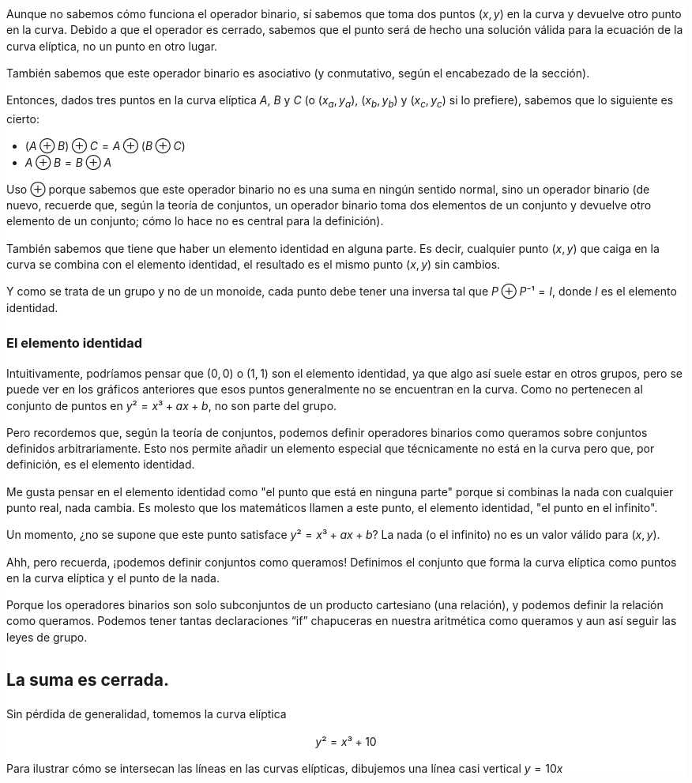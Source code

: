 Aunque no sabemos cómo funciona el operador binario, sí sabemos que toma dos puntos $(x, y)$ en la curva y devuelve otro punto en la curva. Debido a que el operador es cerrado, sabemos que el punto será de hecho una solución válida para la ecuación de la curva elíptica, no un punto en otro lugar.

También sabemos que este operador binario es asociativo (y conmutativo, según el encabezado de la sección).

Entonces, dados tres puntos en la curva elíptica $A$, $B$ y $C$ (o $(x_a, y_a)$, $(x_b, y_b)$ y $(x_c, y_c)$ si lo prefiere), sabemos que lo siguiente es cierto:

- $(A ⊕ B) ⊕ C = A ⊕ (B ⊕ C)$
- $A ⊕ B = B ⊕ A$

Uso $⊕$ porque sabemos que este operador binario no es una suma en ningún sentido normal, sino un operador binario (de nuevo, recuerde que, según la teoría de conjuntos, un operador binario toma dos elementos de un conjunto y devuelve otro elemento de un conjunto; cómo lo hace no es central para la definición).

También sabemos que tiene que haber un elemento identidad en alguna parte. Es decir, cualquier punto $(x, y)$ que caiga en la curva se combina con el elemento identidad, el resultado es el mismo punto $(x, y)$ sin cambios.

Y como se trata de un grupo y no de un monoide, cada punto debe tener una inversa tal que $P ⊕ P⁻¹ = I$, donde $I$ es el elemento identidad.

### El elemento identidad

Intuitivamente, podríamos pensar que $(0, 0)$ o $(1, 1)$ son el elemento identidad, ya que algo así suele estar en otros grupos, pero se puede ver en los gráficos anteriores que esos puntos generalmente no se encuentran en la curva. Como no pertenecen al conjunto de puntos en $y² = x³ + ax + b$, no son parte del grupo.

Pero recordemos que, según la teoría de conjuntos, podemos definir operadores binarios como queramos sobre conjuntos definidos arbitrariamente. Esto nos permite añadir un elemento especial que técnicamente no está en la curva pero que, por definición, es el elemento identidad.

Me gusta pensar en el elemento identidad como "el punto que está en ninguna parte" porque si combinas la nada con cualquier punto real, nada cambia. Es molesto que los matemáticos llamen a este punto, el elemento identidad, "el punto en el infinito".

Un momento, ¿no se supone que este punto satisface $y² = x³ + ax + b$? La nada (o el infinito) no es un valor válido para $(x, y)$.

Ahh, pero recuerda, ¡podemos definir conjuntos como queramos! Definimos el conjunto que forma la curva elíptica como puntos en la curva elíptica y el punto de la nada.

Porque los operadores binarios son solo subconjuntos de un producto cartesiano (una relación), y podemos definir la relación como queramos. Podemos tener tantas declaraciones “if” chapuceras en nuestra aritmética como queramos y aun así seguir las leyes de grupo.

## La suma es cerrada.

Sin pérdida de generalidad, tomemos la curva elíptica

$$ y² = x³ + 10 $$

Para ilustrar cómo se intersecan las líneas en las curvas elípticas, dibujemos una línea casi vertical $y = 10x$
